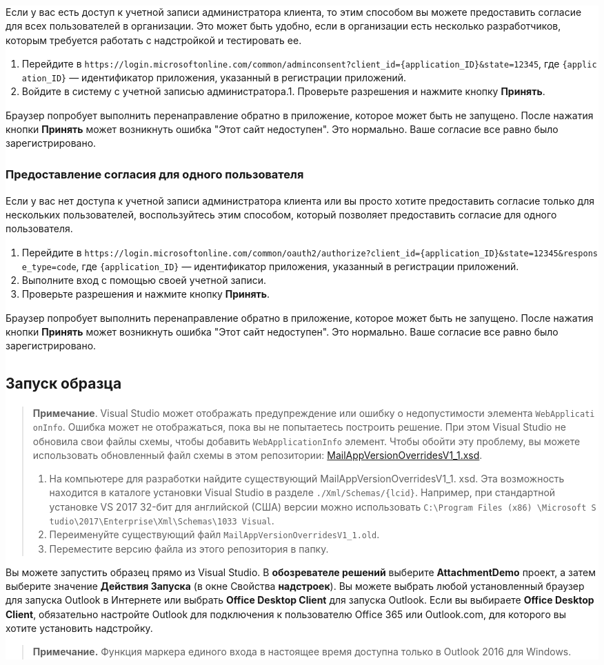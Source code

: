 Если у вас есть доступ к учетной записи администратора клиента, то этим способом вы можете предоставить согласие для всех пользователей в организации. Это может быть удобно, если в организации есть несколько разработчиков, которым требуется работать с надстройкой и тестировать ее.

1. Перейдите в `https://login.microsoftonline.com/common/adminconsent?client_id={application_ID}&state=12345`, где `{application_ID}` — идентификатор приложения, указанный в регистрации приложений.
1. Войдите в систему с учетной записью администратора.1. Проверьте разрешения и нажмите кнопку **Принять**.

Браузер попробует выполнить перенаправление обратно в приложение, которое может быть не запущено. После нажатия кнопки **Принять** может возникнуть ошибка "Этот сайт недоступен". Это нормально. Ваше согласие все равно было зарегистрировано.

### Предоставление согласия для одного пользователя

Если у вас нет доступа к учетной записи администратора клиента или вы просто хотите предоставить согласие только для нескольких пользователей, воспользуйтесь этим способом, который позволяет предоставить согласие для одного пользователя.

1. Перейдите в `https://login.microsoftonline.com/common/oauth2/authorize?client_id={application_ID}&state=12345&response_type=code`, где `{application_ID}` — идентификатор приложения, указанный в регистрации приложений.
1. Выполните вход с помощью своей учетной записи.
1. Проверьте разрешения и нажмите кнопку **Принять**.

Браузер попробует выполнить перенаправление обратно в приложение, которое может быть не запущено. После нажатия кнопки **Принять** может возникнуть ошибка "Этот сайт недоступен". Это нормально. Ваше согласие все равно было зарегистрировано.

## Запуск образца

> **Примечание**. Visual Studio может отображать предупреждение или ошибку о недопустимости элемента `WebApplicationInfo`. Ошибка может не отображаться, пока вы не попытаетесь построить решение. При этом Visual Studio не обновила свои файлы схемы, чтобы добавить `WebApplicationInfo` элемент. Чтобы обойти эту проблему, вы можете использовать обновленный файл схемы в этом репозитории: [MailAppVersionOverridesV1\_1.xsd](manifest-schema-fix/MailAppVersionOverridesV1_1.xsd).
>
> 1. На компьютере для разработки найдите существующий MailAppVersionOverridesV1\_1. xsd. Эта возможность находится в каталоге установки Visual Studio в разделе `./Xml/Schemas/{lcid}`. Например, при стандартной установке VS 2017 32-бит для английской (США) версии можно использовать `C:\Program Files (x86) \Microsoft Studio\2017\Enterprise\Xml\Schemas\1033 Visual`.
> 1. Переименуйте существующий файл `MailAppVersionOverridesV1_1.old`.
> 1. Переместите версию файла из этого репозитория в папку.

Вы можете запустить образец прямо из Visual Studio. В **обозревателе решений** выберите **AttachmentDemo** проект, а затем выберите значение **Действия Запуска** (в окне Свойства **надстроек**). Вы можете выбрать любой установленный браузер для запуска Outlook в Интернете или выбрать **Office Desktop Client** для запуска Outlook. Если вы выбираете **Office Desktop Client**, обязательно настройте Outlook для подключения к пользователю Office 365 или Outlook.com, для которого вы хотите установить надстройку.

> **Примечание.** Функция маркера единого входа в настоящее время доступна только в Outlook 2016 для Windows.
